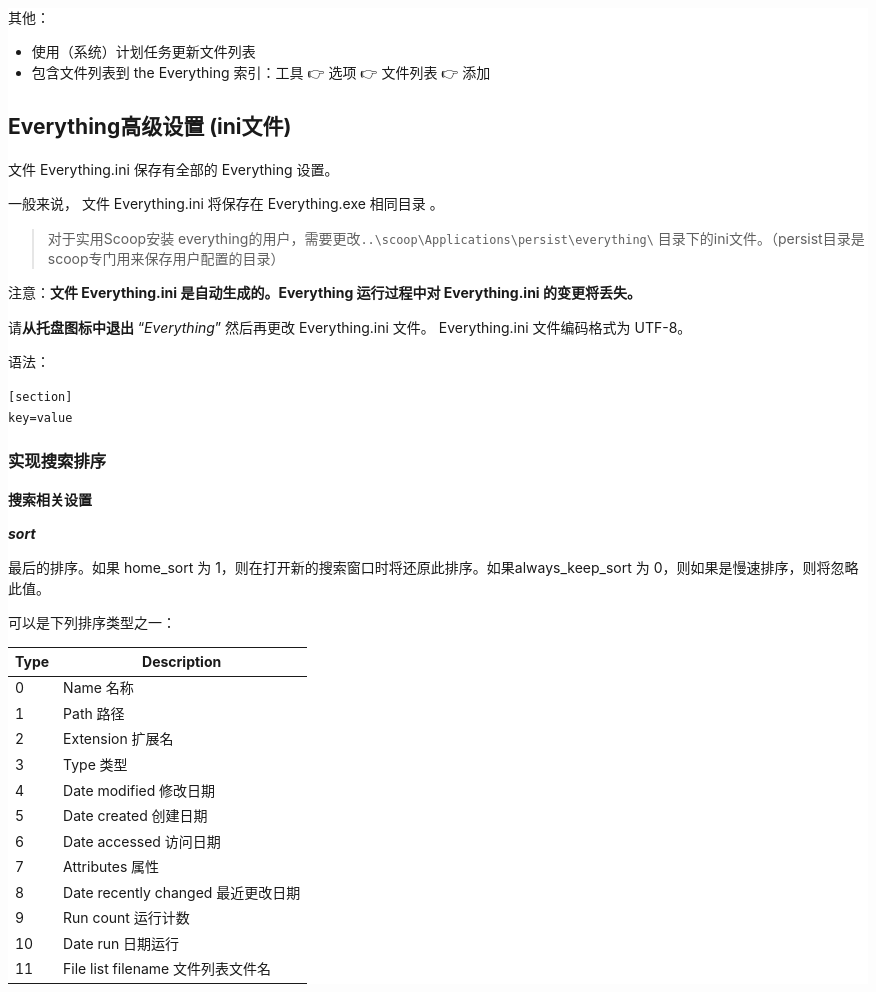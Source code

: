 其他：

- 使用（系统）计划任务更新文件列表
- 包含文件列表到 the Everything 索引：工具 👉 选项 👉 文件列表 👉 添加

## Everything高级设置 (ini文件)

文件 Everything.ini 保存有全部的 Everything 设置。

一般来说， 文件 Everything.ini 将保存在 Everything.exe 相同目录 。

> 对于实用Scoop安装 everything的用户，需要更改`..\scoop\Applications\persist\everything\` 目录下的ini文件。（persist目录是scoop专门用来保存用户配置的目录）

注意：**文件 Everything.ini 是自动生成的。Everything 运行过程中对 Everything.ini 的变更将丢失。**

请**从托盘图标中退出** “*Everything*” 然后再更改 Everything.ini 文件。 Everything.ini 文件编码格式为 UTF-8。

语法：

```
[section] 
key=value
```



### 实现搜索排序

**搜索相关设置**

***sort***

最后的排序。如果 home_sort 为 1，则在打开新的搜索窗口时将还原此排序。如果always_keep_sort 为 0，则如果是慢速排序，则将忽略此值。

可以是下列排序类型之一：

| Type | Description                        |
| ---- | ---------------------------------- |
| 0    | Name 名称                          |
| 1    | Path 路径                          |
| 2    | Extension 扩展名                   |
| 3    | Type 类型                          |
| 4    | Date modified 修改日期             |
| 5    | Date created 创建日期              |
| 6    | Date accessed 访问日期             |
| 7    | Attributes 属性                    |
| 8    | Date recently changed 最近更改日期 |
| 9    | Run count 运行计数                 |
| 10   | Date run 日期运行                  |
| 11   | File list filename 文件列表文件名  |
